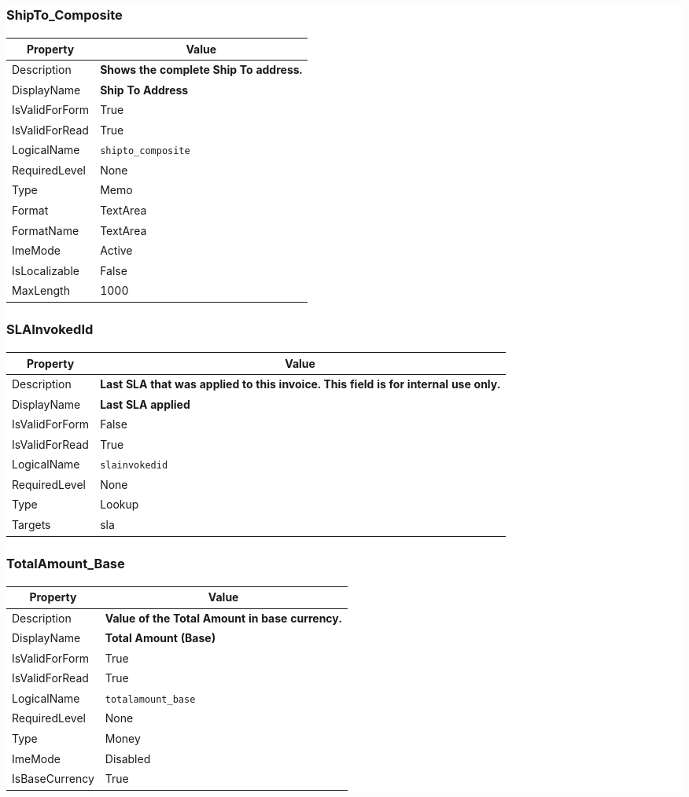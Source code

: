 ### <a name="BKMK_ShipTo_Composite"></a> ShipTo_Composite

|Property|Value|
|---|---|
|Description|**Shows the complete Ship To address.**|
|DisplayName|**Ship To Address**|
|IsValidForForm|True|
|IsValidForRead|True|
|LogicalName|`shipto_composite`|
|RequiredLevel|None|
|Type|Memo|
|Format|TextArea|
|FormatName|TextArea|
|ImeMode|Active|
|IsLocalizable|False|
|MaxLength|1000|

### <a name="BKMK_SLAInvokedId"></a> SLAInvokedId

|Property|Value|
|---|---|
|Description|**Last SLA that was applied to this invoice. This field is for internal use only.**|
|DisplayName|**Last SLA applied**|
|IsValidForForm|False|
|IsValidForRead|True|
|LogicalName|`slainvokedid`|
|RequiredLevel|None|
|Type|Lookup|
|Targets|sla|

### <a name="BKMK_TotalAmount_Base"></a> TotalAmount_Base

|Property|Value|
|---|---|
|Description|**Value of the Total Amount in base currency.**|
|DisplayName|**Total Amount (Base)**|
|IsValidForForm|True|
|IsValidForRead|True|
|LogicalName|`totalamount_base`|
|RequiredLevel|None|
|Type|Money|
|ImeMode|Disabled|
|IsBaseCurrency|True|